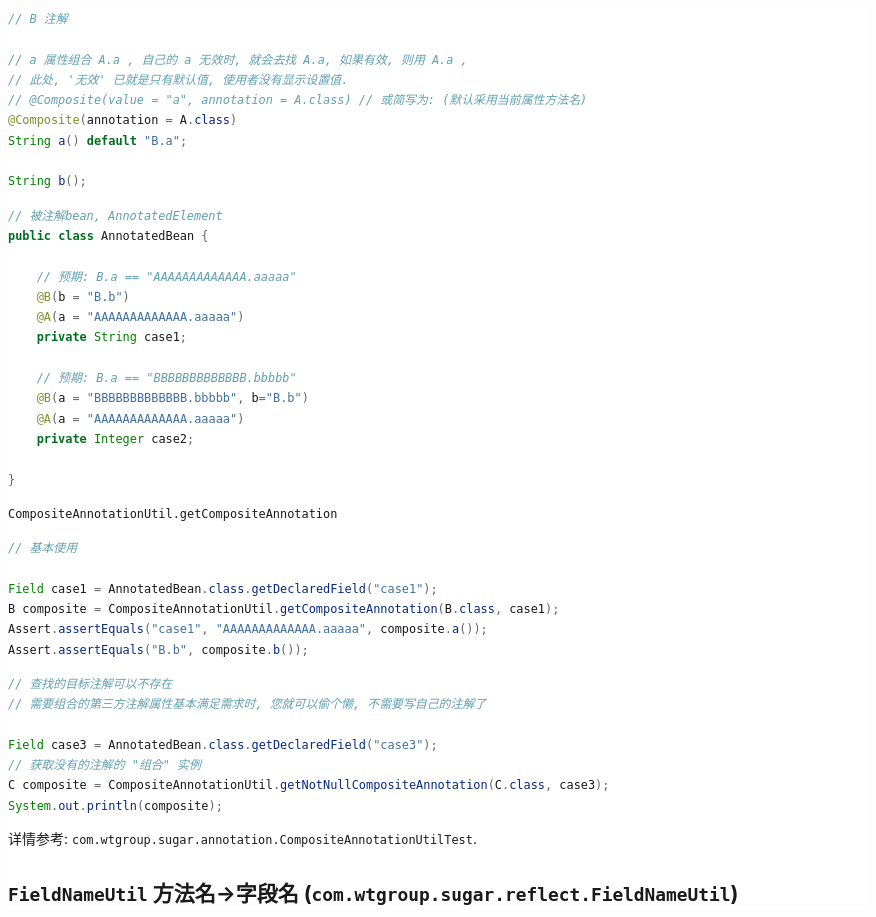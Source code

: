 ```java
// B 注解

// a 属性组合 A.a , 自己的 a 无效时, 就会去找 A.a, 如果有效, 则用 A.a ,
// 此处, '无效' 已就是只有默认值, 使用者没有显示设置值. 
// @Composite(value = "a", annotation = A.class) // 或简写为: (默认采用当前属性方法名)
@Composite(annotation = A.class)
String a() default "B.a";

String b();
```

```java
// 被注解bean, AnnotatedElement
public class AnnotatedBean {

    // 预期: B.a == "AAAAAAAAAAAAA.aaaaa"
    @B(b = "B.b")
    @A(a = "AAAAAAAAAAAAA.aaaaa")
    private String case1;

    // 预期: B.a == "BBBBBBBBBBBBB.bbbbb"
    @B(a = "BBBBBBBBBBBBB.bbbbb", b="B.b")
    @A(a = "AAAAAAAAAAAAA.aaaaa")
    private Integer case2;

}
```

`CompositeAnnotationUtil.getCompositeAnnotation`
```java
// 基本使用

Field case1 = AnnotatedBean.class.getDeclaredField("case1");
B composite = CompositeAnnotationUtil.getCompositeAnnotation(B.class, case1);
Assert.assertEquals("case1", "AAAAAAAAAAAAA.aaaaa", composite.a());
Assert.assertEquals("B.b", composite.b());
```

```java
// 查找的目标注解可以不存在
// 需要组合的第三方注解属性基本满足需求时, 您就可以偷个懒, 不需要写自己的注解了

Field case3 = AnnotatedBean.class.getDeclaredField("case3");
// 获取没有的注解的 "组合" 实例
C composite = CompositeAnnotationUtil.getNotNullCompositeAnnotation(C.class, case3);
System.out.println(composite);
```

详情参考: `com.wtgroup.sugar.annotation.CompositeAnnotationUtilTest`.



## `FieldNameUtil` 方法名->字段名 (`com.wtgroup.sugar.reflect.FieldNameUtil`)
